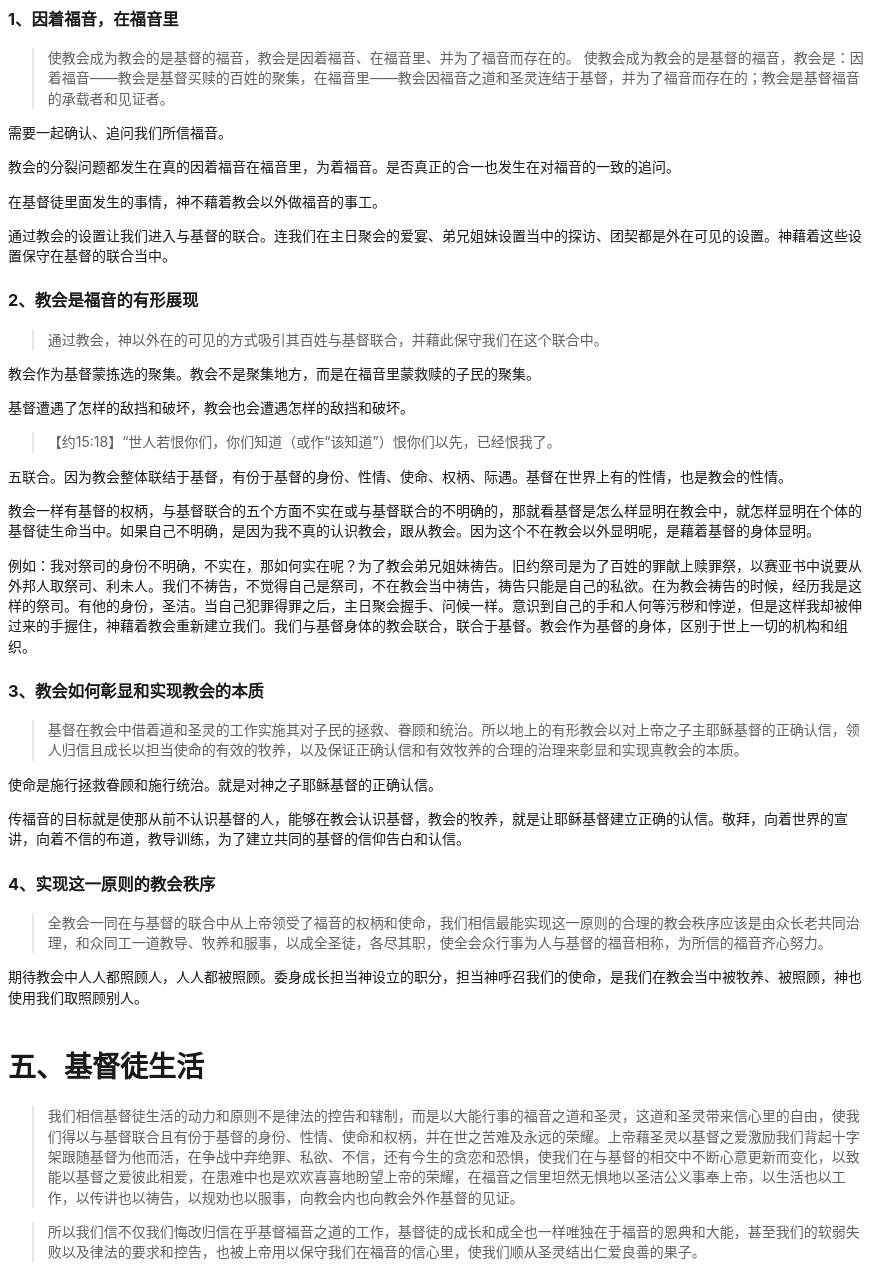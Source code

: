 ### 1、因着福音，在福音里

> 使教会成为教会的是基督的福音，教会是因着福音、在福音里、并为了福音而存在的。
> 使教会成为教会的是基督的福音，教会是：因着福音——教会是基督买赎的百姓的聚集，在福音里——教会因福音之道和圣灵连结于基督，并为了福音而存在的；教会是基督福音的承载者和见证者。

需要一起确认、追问我们所信福音。

教会的分裂问题都发生在真的因着福音在福音里，为着福音。是否真正的合一也发生在对福音的一致的追问。

在基督徒里面发生的事情，神不藉着教会以外做福音的事工。

通过教会的设置让我们进入与基督的联合。连我们在主日聚会的爱宴、弟兄姐妹设置当中的探访、团契都是外在可见的设置。神藉着这些设置保守在基督的联合当中。

### 2、教会是福音的有形展现

> 通过教会，神以外在的可见的方式吸引其百姓与基督联合，并藉此保守我们在这个联合中。

教会作为基督蒙拣选的聚集。教会不是聚集地方，而是在福音里蒙救赎的子民的聚集。

基督遭遇了怎样的敌挡和破坏，教会也会遭遇怎样的敌挡和破坏。

> 【约15:18】“世人若恨你们，你们知道（或作“该知道”）恨你们以先，已经恨我了。

五联合。因为教会整体联结于基督，有份于基督的身份、性情、使命、权柄、际遇。基督在世界上有的性情，也是教会的性情。

教会一样有基督的权柄，与基督联合的五个方面不实在或与基督联合的不明确的，那就看基督是怎么样显明在教会中，就怎样显明在个体的基督徒生命当中。如果自己不明确，是因为我不真的认识教会，跟从教会。因为这个不在教会以外显明呢，是藉着基督的身体显明。

例如：我对祭司的身份不明确，不实在，那如何实在呢？为了教会弟兄姐妹祷告。旧约祭司是为了百姓的罪献上赎罪祭，以赛亚书中说要从外邦人取祭司、利未人。我们不祷告，不觉得自己是祭司，不在教会当中祷告，祷告只能是自己的私欲。在为教会祷告的时候，经历我是这样的祭司。有他的身份，圣洁。当自己犯罪得罪之后，主日聚会握手、问候一样。意识到自己的手和人何等污秽和悖逆，但是这样我却被伸过来的手握住，神藉着教会重新建立我们。我们与基督身体的教会联合，联合于基督。教会作为基督的身体，区别于世上一切的机构和组织。

### 3、教会如何彰显和实现教会的本质

> 基督在教会中借着道和圣灵的工作实施其对子民的拯救、眷顾和统治。所以地上的有形教会以对上帝之子主耶稣基督的正确认信，领人归信且成长以担当使命的有效的牧养，以及保证正确认信和有效牧养的合理的治理来彰显和实现真教会的本质。

使命是施行拯救眷顾和施行统治。就是对神之子耶稣基督的正确认信。

传福音的目标就是使那从前不认识基督的人，能够在教会认识基督，教会的牧养，就是让耶稣基督建立正确的认信。敬拜，向着世界的宣讲，向着不信的布道，教导训练，为了建立共同的基督的信仰告白和认信。

### 4、实现这一原则的教会秩序

> 全教会一同在与基督的联合中从上帝领受了福音的权柄和使命，我们相信最能实现这一原则的合理的教会秩序应该是由众长老共同治理，和众同工一道教导、牧养和服事，以成全圣徒，各尽其职，使全会众行事为人与基督的福音相称，为所信的福音齐心努力。

期待教会中人人都照顾人，人人都被照顾。委身成长担当神设立的职分，担当神呼召我们的使命，是我们在教会当中被牧养、被照顾，神也使用我们取照顾别人。

# 五、基督徒生活

> 我们相信基督徒生活的动力和原则不是律法的控告和辖制，而是以大能行事的福音之道和圣灵，这道和圣灵带来信心里的自由，使我们得以与基督联合且有份于基督的身份、性情、使命和权柄，并在世之苦难及永远的荣耀。上帝藉圣灵以基督之爱激励我们背起十字架跟随基督为他而活，在争战中弃绝罪、私欲、不信，还有今生的贪恋和恐惧，使我们在与基督的相交中不断心意更新而变化，以致能以基督之爱彼此相爱，在患难中也是欢欢喜喜地盼望上帝的荣耀，在福音之信里坦然无惧地以圣洁公义事奉上帝，以生活也以工作，以传讲也以祷告，以规劝也以服事，向教会内也向教会外作基督的见证。

> 所以我们信不仅我们悔改归信在乎基督福音之道的工作，基督徒的成长和成全也一样唯独在于福音的恩典和大能，甚至我们的软弱失败以及律法的要求和控告，也被上帝用以保守我们在福音的信心里，使我们顺从圣灵结出仁爱良善的果子。
